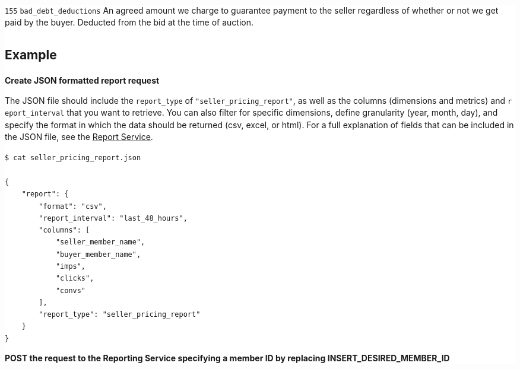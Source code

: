 <td class="entry colsep-1 rowsep-1"
headers="selling-billing-report__entry__138"><code
class="ph codeph">155</code></td>
<td class="entry colsep-1 rowsep-1"
headers="selling-billing-report__entry__139"><code
class="ph codeph">bad_debt_deductions</code></td>
<td class="entry colsep-1 rowsep-1"
headers="selling-billing-report__entry__140">An agreed amount we charge
to guarantee payment to the seller regardless of whether or not we get
paid by the buyer. Deducted from the bid at the time of auction.</td>
</tr>
</tbody>
</table>





## Example

**Create JSON formatted report request**

The JSON file should include the `report_type` of
`"seller_pricing_report"`, as well as the columns (dimensions and
metrics) and `report_interval` that you want to retrieve. You can also
filter for specific dimensions, define granularity (year, month, day),
and specify the format in which the data should be returned (csv, excel,
or html). For a full explanation of fields that can be included in the
JSON file, see the <a
href="https://docs.xandr.com/bundle/xandr-api/page/report-service.html"
class="xref" target="_blank">Report Service</a>.



``` pre
$ cat seller_pricing_report.json

{
    "report": {
        "format": "csv",
        "report_interval": "last_48_hours",
        "columns": [
            "seller_member_name",
            "buyer_member_name",
            "imps",
            "clicks",
            "convs"
        ],
        "report_type": "seller_pricing_report"
    }
}
```



**POST the request to the Reporting Service specifying a member ID by
replacing INSERT_DESIRED_MEMBER_ID**
